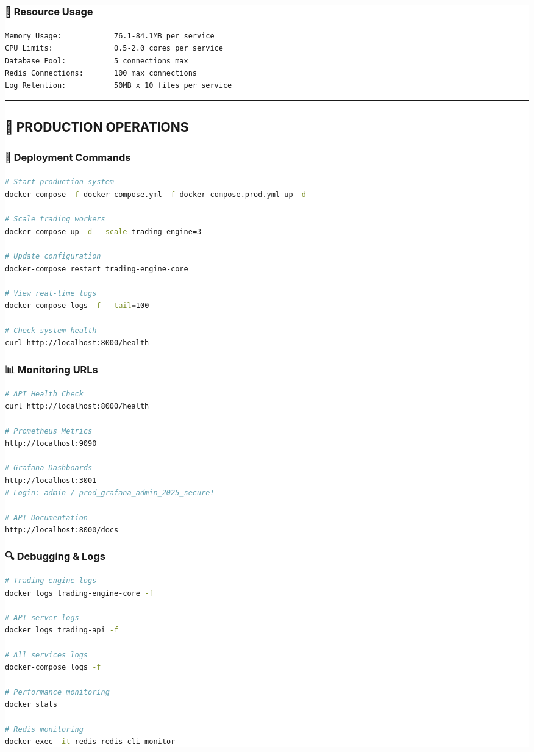 ### 💾 **Resource Usage**
```
Memory Usage:            76.1-84.1MB per service
CPU Limits:              0.5-2.0 cores per service
Database Pool:           5 connections max
Redis Connections:       100 max connections
Log Retention:           50MB x 10 files per service
```

---

## 🔧 **PRODUCTION OPERATIONS**

### 🚀 **Deployment Commands**
```bash
# Start production system
docker-compose -f docker-compose.yml -f docker-compose.prod.yml up -d

# Scale trading workers
docker-compose up -d --scale trading-engine=3

# Update configuration
docker-compose restart trading-engine-core

# View real-time logs
docker-compose logs -f --tail=100

# Check system health
curl http://localhost:8000/health
```

### 📊 **Monitoring URLs**
```bash
# API Health Check
curl http://localhost:8000/health

# Prometheus Metrics
http://localhost:9090

# Grafana Dashboards  
http://localhost:3001
# Login: admin / prod_grafana_admin_2025_secure!

# API Documentation
http://localhost:8000/docs
```

### 🔍 **Debugging & Logs**
```bash
# Trading engine logs
docker logs trading-engine-core -f

# API server logs  
docker logs trading-api -f

# All services logs
docker-compose logs -f

# Performance monitoring
docker stats

# Redis monitoring
docker exec -it redis redis-cli monitor
```